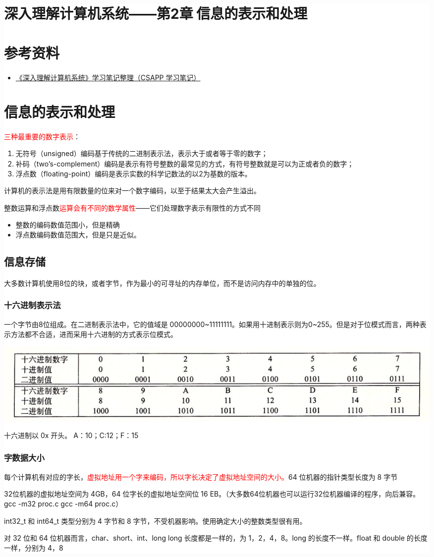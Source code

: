 # 深入理解计算机系统——第2章 信息的表示和处理

# 参考资料

* [《深入理解计算机系统》学习笔记整理（CSAPP 学习笔记）](https://www.cnblogs.com/xsqblogs/p/14688428.html)


# 信息的表示和处理
<font color='red'>三种最重要的数字表示</font>：

1. 无符号（unsigned）编码基于传统的二进制表示法，表示大于或者等于零的数字；
2. 补码（two’s-complement）编码是表示有符号整数的最常见的方式，有符号整数就是可以为正或者负的数字；
3. 浮点数（floating-point）编码是表示实数的科学记数法的以2为基数的版本。

计算机的表示法是用有限数量的位来对一个数字编码，以至于结果太大会产生溢出。

整数运算和浮点数<font color='red'>运算会有不同的数学属性</font>——它们处理数字表示有限性的方式不同

* 整数的编码数值范围小，但是精确
* 浮点数编码数值范围大，但是只是近似。

## 信息存储

大多数计算机使用8位的块，或者字节，作为最小的可寻址的内存单位，而不是访问内存中的单独的位。

### 十六进制表示法

一个字节由8位组成。在二进制表示法中，它的值域是 00000000~11111111。如果用十进制表示则为0~255。但是对于位模式而言，两种表示方法都不合适，进而采用十六进制的方式表示位模式。

![十六进制表示](./images/infoExpressAndDeal/十六进制表示.png)

十六进制以 0x 开头。
A：10；C:12；F：15

### 字数据大小

每个计算机有对应的字长，<font color='red'>虚拟地址用一个字来编码，所以字长决定了虚拟地址空间的大小。</font>64 位机器的指针类型长度为 8 字节

32位机器的虚拟地址空间为 4GB，64 位字长的虚拟地址空间位 16 EB。（大多数64位机器也可以运行32位机器编译的程序，向后兼容。gcc -m32 proc.c  gcc -m64 proc.c）

int32_t 和 int64_t 类型分别为 4 字节和 8 字节，不受机器影响。使用确定大小的整数类型很有用。

对 32 位和 64 位机器而言，char、short、int、long long 长度都是一样的，为  1，2，4，8。long 的长度不一样。float 和 double 的长度一样，分别为 4，8
